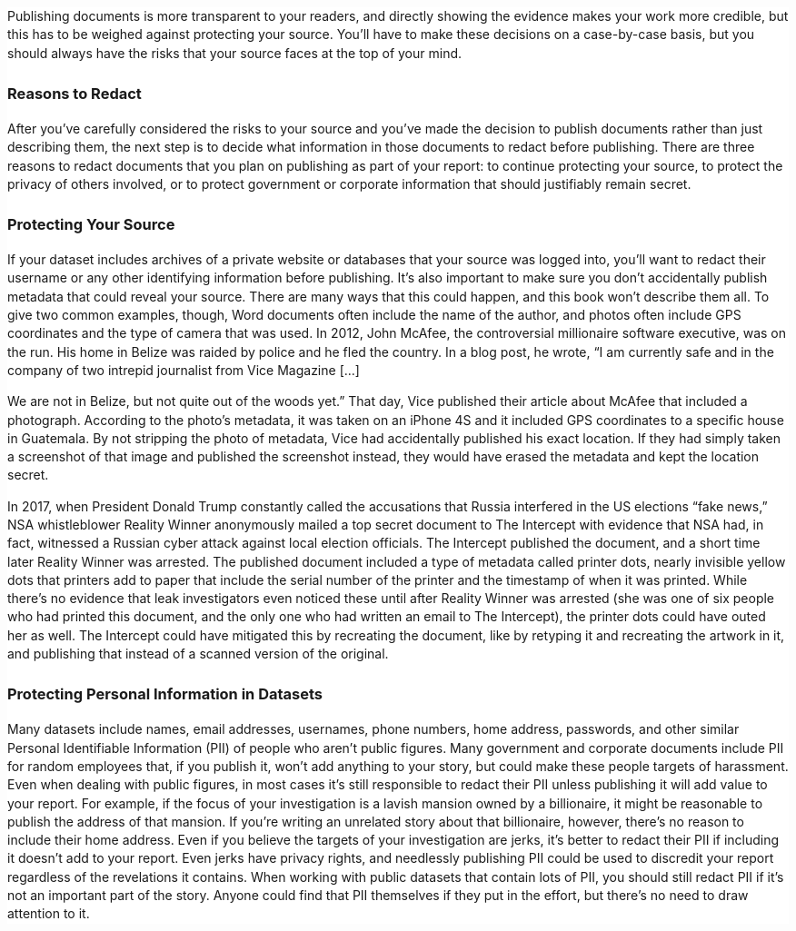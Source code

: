 Publishing documents is more transparent to your readers, and directly showing the evidence makes your work more credible, but this has to be weighed against protecting your source. You’ll have to make these decisions on a case-by-case basis, but you should always have the risks that your source faces at the top of your mind.

### Reasons to Redact

After you’ve carefully considered the risks to your source and you’ve made the decision to publish documents rather than just describing them, the next step is to decide what information in those documents to redact before publishing. There are three reasons to redact documents that you plan on publishing as part of your report: to continue protecting your source, to protect the privacy of others involved, or to protect government or corporate information that should justifiably remain secret.

### Protecting Your Source

If your dataset includes archives of a private website or databases that your source was logged into, you’ll want to redact their username or any other identifying information before publishing. It’s also important to make sure you don’t accidentally publish metadata that could reveal your source. There are many ways that this could happen, and this book won’t describe them all. To give two common examples, though, Word documents often include the name of the author, and photos often include GPS coordinates and the type of camera that was used. In 2012, John McAfee, the controversial millionaire software executive, was on the run. His home in Belize was raided by police and he fled the country. In a blog post, he wrote, “I am currently safe and in the company of two intrepid journalist from Vice Magazine [...]

We are not in Belize, but not quite out of the woods yet.” That day, Vice published their article about McAfee that included a photograph. According to the photo’s metadata, it was taken on an iPhone 4S and it included GPS coordinates to a specific house in Guatemala. By not stripping the photo of metadata, Vice had accidentally published his exact location. If they had simply taken a screenshot of that image and published the screenshot instead, they would have erased the metadata and kept the location secret.

In 2017, when President Donald Trump constantly called the accusations that Russia interfered in the US elections “fake news,” NSA whistleblower Reality Winner anonymously mailed a top secret document to The Intercept with evidence that NSA had, in fact, witnessed a Russian cyber attack against local election officials. The Intercept published the document, and a short time later Reality Winner was arrested. The published document included a type of metadata called printer dots, nearly invisible yellow dots that printers add to paper that include the serial number of the printer and the timestamp of when it was printed. While there’s no evidence that leak investigators even noticed these until after Reality Winner was arrested (she was one of six people who had printed this document, and the only one who had written an email to The Intercept), the printer dots could have outed her as well. The Intercept could have mitigated this by recreating the document, like by retyping it and recreating the artwork in it, and publishing that instead of a scanned version of the original.

### Protecting Personal Information in Datasets

Many datasets include names, email addresses, usernames, phone numbers, home address, passwords, and other similar Personal Identifiable Information (PII) of people who aren’t public figures. Many government and corporate documents include PII for random employees that, if you publish it, won’t add anything to your story, but could make these people targets of harassment. Even when dealing with public figures, in most cases it’s still responsible to redact their PII unless publishing it will add value to your report. For example, if the focus of your investigation is a lavish mansion owned by a billionaire, it might be reasonable to publish the address of that mansion. If you’re writing an unrelated story about that billionaire, however, there’s no reason to include their home address.
Even if you believe the targets of your investigation are jerks, it’s better to redact their PII if including it doesn’t add to your report. Even jerks have privacy rights, and needlessly publishing PII could be used to discredit your report regardless of the revelations it contains. When working with public datasets that contain lots of PII, you should still redact PII if it’s not an important part of the story. Anyone could find that PII themselves if they put in the effort, but there’s no need to draw attention to it.
